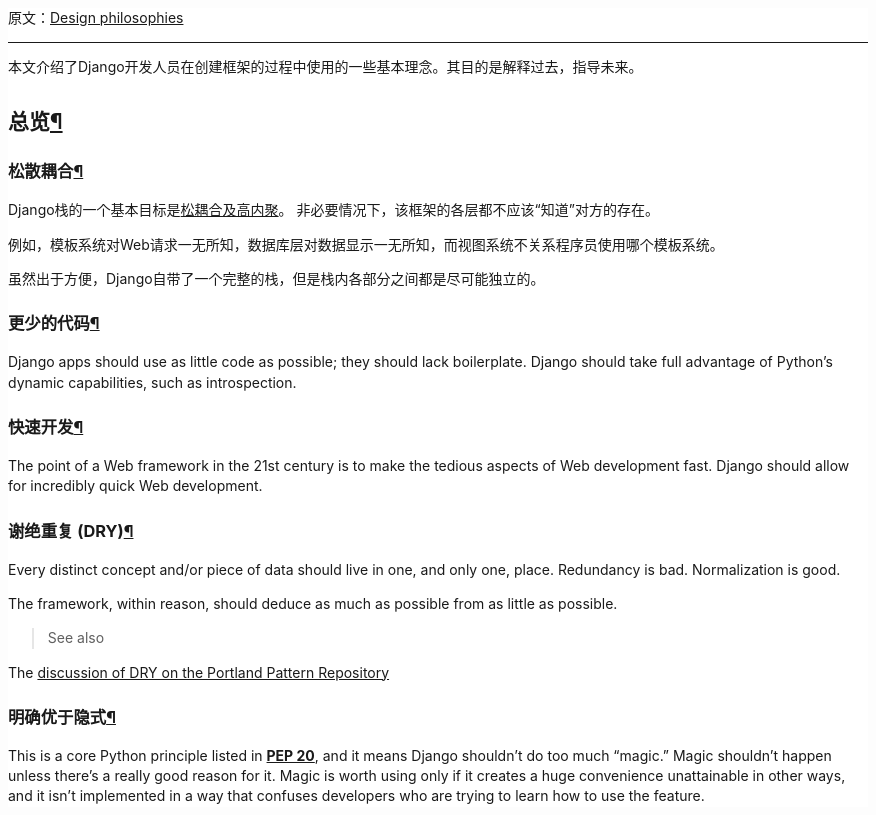 原文：[Design philosophies](https://docs.djangoproject.com/en/1.9/misc/design-philosophies/)

---

本文介绍了Django开发人员在创建框架的过程中使用的一些基本理念。其目的是解释过去，指导未来。


## 总览[¶](#overall "Permalink to this headline")


### 松散耦合[¶](#loose-coupling "Permalink to this headline")

Django栈的一个基本目标是[松耦合及高内聚](http://c2.com/cgi/wiki?CouplingAndCohesion)。
非必要情况下，该框架的各层都不应该“知道”对方的存在。

例如，模板系统对Web请求一无所知，数据库层对数据显示一无所知，而视图系统不关系程序员使用哪个模板系统。

虽然出于方便，Django自带了一个完整的栈，但是栈内各部分之间都是尽可能独立的。



### 更少的代码[¶](#less-code "Permalink to this headline")

Django apps should use as little code as possible; they should lack boilerplate.
Django should take full advantage of Python’s dynamic capabilities, such as
introspection.



### 快速开发[¶](#quick-development "Permalink to this headline")

The point of a Web framework in the 21st century is to make the tedious aspects
of Web development fast. Django should allow for incredibly quick Web
development.



### 谢绝重复 (DRY)[¶](#don-t-repeat-yourself-dry "Permalink to this headline")

Every distinct concept and/or piece of data should live in one, and only one,
place. Redundancy is bad. Normalization is good.

The framework, within reason, should deduce as much as possible from as little
as possible.

>See also

The [discussion of DRY on the Portland Pattern Repository](http://c2.com/cgi/wiki?DontRepeatYourself)




### 明确优于隐式[¶](#explicit-is-better-than-implicit "Permalink to this headline")

This is a core Python principle listed in <span class="target" id="index-2">[**PEP 20**](https://www.python.org/dev/peps/pep-0020), and it means Django
shouldn’t do too much “magic.” Magic shouldn’t happen unless there’s a really
good reason for it. Magic is worth using only if it creates a huge convenience
unattainable in other ways, and it isn’t implemented in a way that confuses
developers who are trying to learn how to use the feature.
